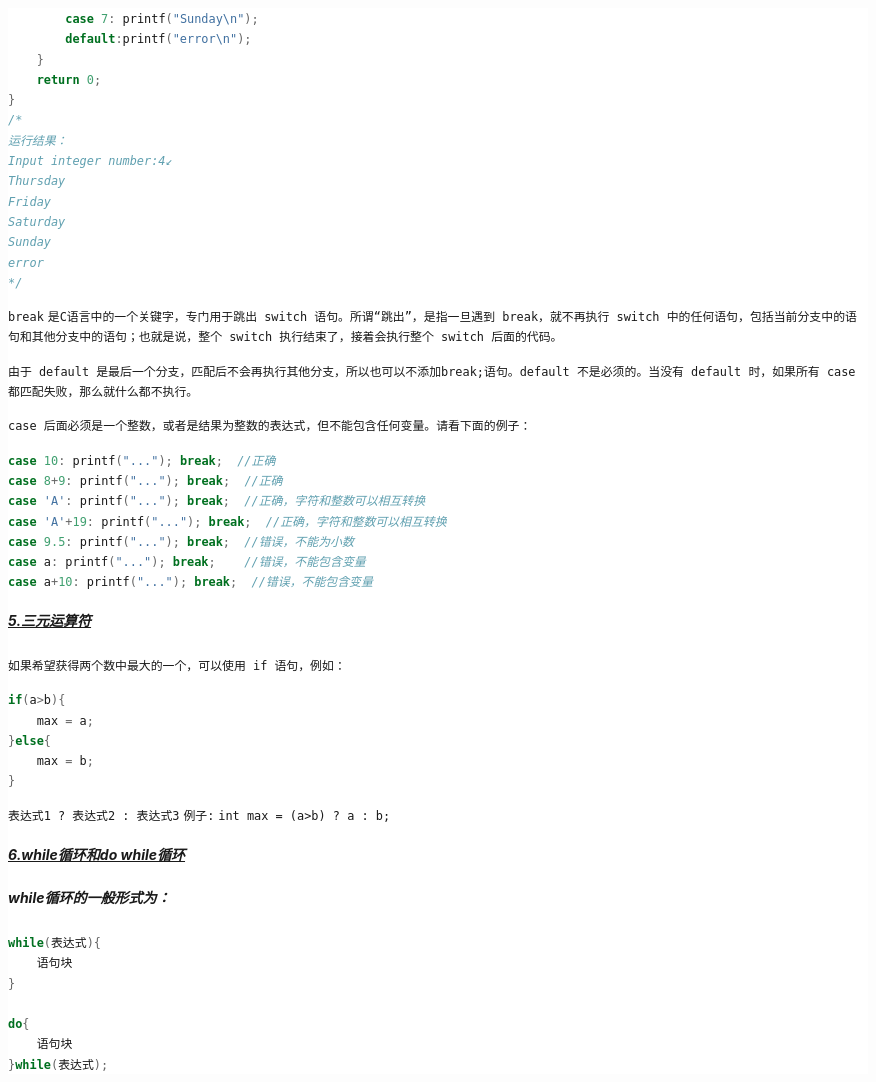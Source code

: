 ```c
        case 7: printf("Sunday\n");
        default:printf("error\n");
    }
    return 0;
} 
/*
运行结果：
Input integer number:4↙
Thursday
Friday
Saturday
Sunday
error
*/
```
`break` `是C语言中的一个关键字，专门用于跳出 switch 语句。所谓“跳出”，是指一旦遇到 break，就不再执行 switch 中的任何语句，包括当前分支中的语句和其他分支中的语句；也就是说，整个 switch 执行结束了，接着会执行整个 switch 后面的代码。`

`由于 default 是最后一个分支，匹配后不会再执行其他分支，所以也可以不添加break;语句。default 不是必须的。当没有 default 时，如果所有 case 都匹配失败，那么就什么都不执行。`

`case 后面必须是一个整数，或者是结果为整数的表达式，但不能包含任何变量。请看下面的例子： `
```c
case 10: printf("..."); break;  //正确
case 8+9: printf("..."); break;  //正确
case 'A': printf("..."); break;  //正确，字符和整数可以相互转换
case 'A'+19: printf("..."); break;  //正确，字符和整数可以相互转换
case 9.5: printf("..."); break;  //错误，不能为小数
case a: printf("..."); break;    //错误，不能包含变量
case a+10: printf("..."); break;  //错误，不能包含变量
```


##### [5.三元运算符](#top) <b id="target5"></b>
`如果希望获得两个数中最大的一个，可以使用 if 语句，例如： `

```c
if(a>b){
    max = a;
}else{
    max = b;
}
```

`表达式1 ? 表达式2 : 表达式3` `例子:` `int max = (a>b) ? a : b;`

##### [6.while循环和do while循环](#top) <b id="target6"></b>
 
##### while循环的一般形式为：
```c
while(表达式){
    语句块
}

do{
    语句块
}while(表达式);
````
